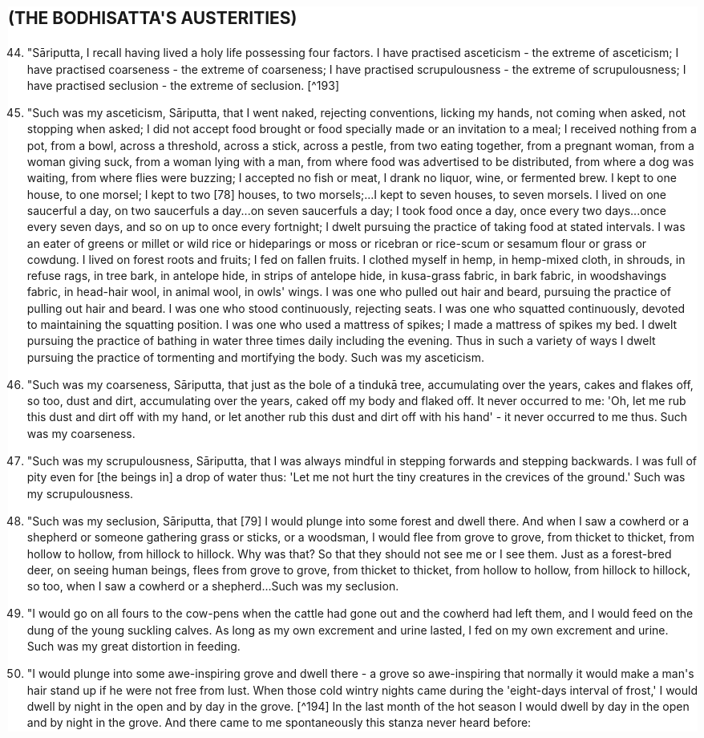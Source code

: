 ## (THE BODHISATTA'S AUSTERITIES)

44. "Sāriputta, I recall having lived a holy life possessing four factors. I have practised asceticism - the extreme of asceticism; I have practised coarseness - the extreme of coarseness; I have practised scrupulousness - the extreme of scrupulousness; I have practised seclusion - the extreme of seclusion. [^193]

45. "Such was my asceticism, Sāriputta, that I went naked, rejecting conventions, licking my hands, not coming when asked, not stopping when asked; I did not accept food brought or food specially made or an invitation to a meal; I received nothing from a pot, from a bowl, across a threshold, across a stick, across a pestle, from two eating together, from a pregnant woman, from a woman giving suck, from a woman lying with a man, from where food was advertised to be distributed, from where a dog was waiting, from where flies were buzzing; I accepted no fish or meat, I drank no liquor, wine, or fermented brew. I kept to one house, to one morsel; I kept to two [78] houses, to two morsels;...I kept to seven houses, to seven morsels. I lived on one saucerful a day, on two saucerfuls a day...on seven saucerfuls a day; I took food once a day, once every two days...once every seven days, and so on up to once every fortnight; I dwelt pursuing the practice of taking food at stated intervals. I was an eater of greens or millet or wild rice or hideparings or moss or ricebran or rice-scum or sesamum flour or grass or cowdung. I lived on forest roots and fruits; I fed on fallen fruits. I clothed myself in hemp, in hemp-mixed cloth, in shrouds, in refuse rags, in tree bark, in antelope hide, in strips of antelope hide, in kusa-grass fabric, in bark fabric, in woodshavings fabric, in head-hair wool, in animal wool, in owls' wings. I was one who pulled out hair and beard, pursuing the practice of pulling out hair and beard. I was one who stood
continuously, rejecting seats. I was one who squatted continuously, devoted to maintaining the squatting position. I was one who used a mattress of spikes; I made a mattress of spikes my bed. I dwelt pursuing the practice of bathing in water three times daily including the evening. Thus in such a variety of ways I dwelt pursuing the practice of tormenting and mortifying the body. Such was my asceticism.

46. "Such was my coarseness, Sāriputta, that just as the bole of a tindukā tree, accumulating over the years, cakes and flakes off, so too, dust and dirt, accumulating over the years, caked off my body and flaked off. It never occurred to me: 'Oh, let me rub this dust and dirt off with my hand, or let another rub this dust and dirt off with his hand' - it never occurred to me thus. Such was my coarseness.

47. "Such was my scrupulousness, Sāriputta, that I was always mindful in stepping forwards and stepping backwards. I was full of pity even for [the beings in] a drop of water thus: 'Let me not hurt the tiny creatures in the crevices of the ground.' Such was my scrupulousness.

48. "Such was my seclusion, Sāriputta, that [79] I would plunge into some forest and dwell there. And when I saw a cowherd or a shepherd or someone gathering grass or sticks, or a woodsman, I would flee from grove to grove, from thicket to thicket, from hollow to hollow, from hillock to hillock. Why was that? So that they should not see me or I see them. Just as a forest-bred deer, on seeing human beings, flees from grove to grove, from thicket to thicket, from hollow to hollow, from hillock to hillock, so too, when I saw a cowherd or a shepherd...Such was my seclusion.

49. "I would go on all fours to the cow-pens when the cattle had gone out and the cowherd had left them, and I would feed on the dung of the young suckling calves. As long as my own excrement and urine lasted, I fed on my own excrement and urine. Such was my great distortion in feeding.

50. "I would plunge into some awe-inspiring grove and dwell there - a grove so awe-inspiring that normally it would make a man's hair stand up if he were not free from lust. When those cold wintry nights came during the 'eight-days interval of frost,' I would dwell by night in the open and by day in the grove. [^194] In the last month of the hot season I would dwell by day in the
open and by night in the grove. And there came to me spontaneously this stanza never heard before:
